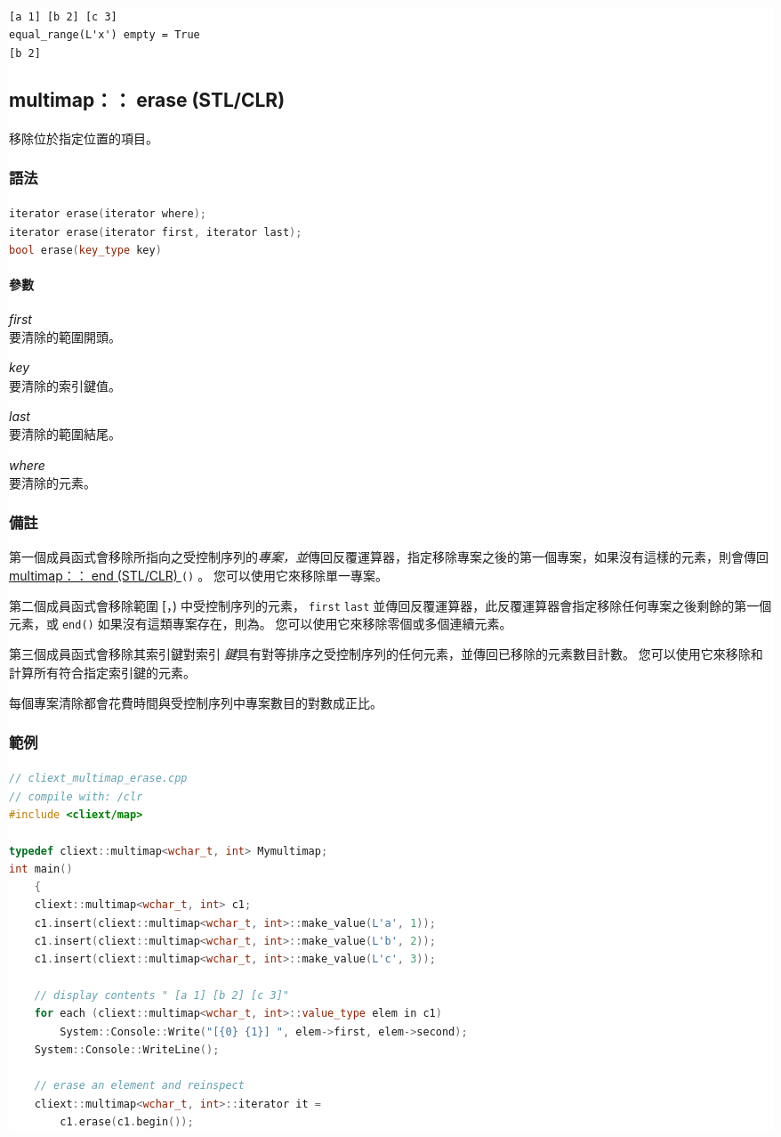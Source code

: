 ```Output
[a 1] [b 2] [c 3]
equal_range(L'x') empty = True
[b 2]
```

## <a name="multimaperase-stlclr"></a><a name="erase"></a> multimap：： erase (STL/CLR) 

移除位於指定位置的項目。

### <a name="syntax"></a>語法

```cpp
iterator erase(iterator where);
iterator erase(iterator first, iterator last);
bool erase(key_type key)
```

#### <a name="parameters"></a>參數

*first*<br/>
要清除的範圍開頭。

*key*<br/>
要清除的索引鍵值。

*last*<br/>
要清除的範圍結尾。

*where*<br/>
要清除的元素。

### <a name="remarks"></a>備註

第一個成員函式會移除所指向之受控制序列的*專案，並*傳回反覆運算器，指定移除專案之後的第一個專案，如果沒有這樣的元素，則會傳回[multimap：： end (STL/CLR) ](#end) `()` 。 您可以使用它來移除單一專案。

第二個成員函式會移除範圍 [，) 中受控制序列的元素， `first` `last` 並傳回反覆運算器，此反覆運算器會指定移除任何專案之後剩餘的第一個元素，或 `end()` 如果沒有這類專案存在，則為。 您可以使用它來移除零個或多個連續元素。

第三個成員函式會移除其索引鍵對索引 *鍵*具有對等排序之受控制序列的任何元素，並傳回已移除的元素數目計數。 您可以使用它來移除和計算所有符合指定索引鍵的元素。

每個專案清除都會花費時間與受控制序列中專案數目的對數成正比。

### <a name="example"></a>範例

```cpp
// cliext_multimap_erase.cpp
// compile with: /clr
#include <cliext/map>

typedef cliext::multimap<wchar_t, int> Mymultimap;
int main()
    {
    cliext::multimap<wchar_t, int> c1;
    c1.insert(cliext::multimap<wchar_t, int>::make_value(L'a', 1));
    c1.insert(cliext::multimap<wchar_t, int>::make_value(L'b', 2));
    c1.insert(cliext::multimap<wchar_t, int>::make_value(L'c', 3));

    // display contents " [a 1] [b 2] [c 3]"
    for each (cliext::multimap<wchar_t, int>::value_type elem in c1)
        System::Console::Write("[{0} {1}] ", elem->first, elem->second);
    System::Console::WriteLine();

    // erase an element and reinspect
    cliext::multimap<wchar_t, int>::iterator it =
        c1.erase(c1.begin());
```